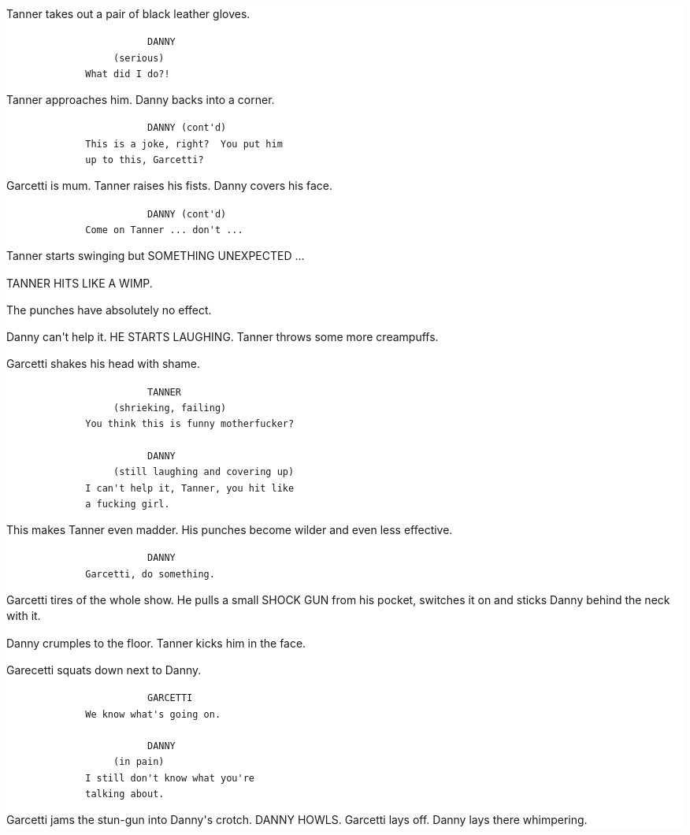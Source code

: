 Tanner takes out a pair of black leather gloves.

                             DANNY
                       (serious)
                  What did I do?!

Tanner approaches him.  Danny backs into a corner.

                             DANNY (cont'd)
                  This is a joke, right?  You put him
                  up to this, Garcetti?

Garcetti is mum.  Tanner raises his fists.  Danny covers his face.

                             DANNY (cont'd)
                  Come on Tanner ... don't ...

Tanner starts swinging but SOMETHING UNEXPECTED ...

TANNER HITS LIKE A WIMP.

The punches have absolutely no effect.

Danny can't help it.  HE STARTS LAUGHING.  Tanner throws some more 
creampuffs.

Garcetti shakes his head with shame.

                             TANNER
                       (shrieking, failing)
                  You think this is funny motherfucker?

                             DANNY
                       (still laughing and covering up)
                  I can't help it, Tanner, you hit like
                  a fucking girl.

This makes Tanner even madder. His punches become wilder and even less 
effective.

                             DANNY
                  Garcetti, do something.

Garcetti tires of the whole show.  He pulls a small SHOCK GUN from his 
pocket, switches it on and sticks Danny behind the neck with it.

Danny crumples to the floor.  Tanner kicks him in the face.

Garecetti squats down next to Danny.

                             GARCETTI
                  We know what's going on.

                             DANNY
                       (in pain)
                  I still don't know what you're
                  talking about.

Garcetti jams the stun-gun into Danny's crotch.  DANNY HOWLS.  Garcetti 
lays off.  Danny lays there whimpering.
